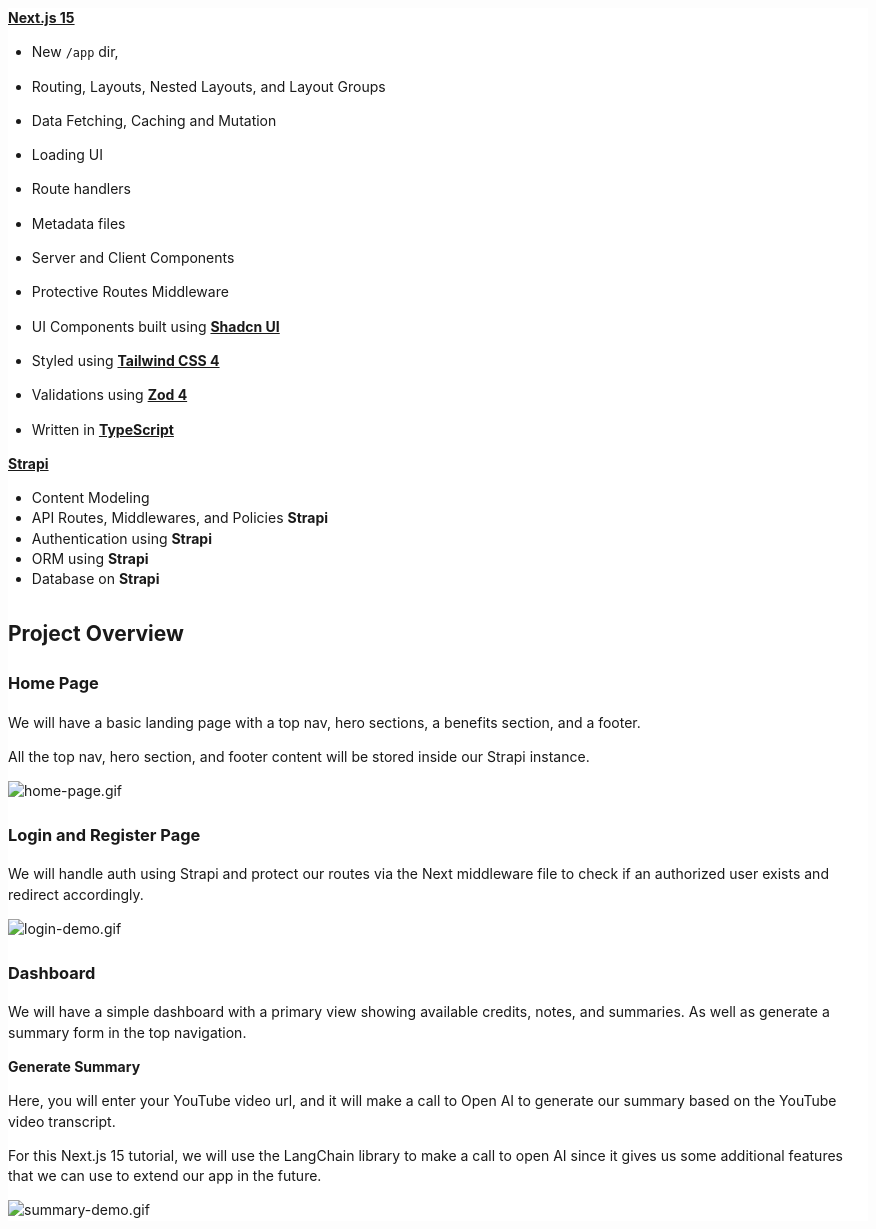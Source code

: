 **[Next.js 15](https://nextjs.org)**

- New `/app` dir,
- Routing, Layouts, Nested Layouts, and Layout Groups
- Data Fetching, Caching and Mutation
- Loading UI
- Route handlers
- Metadata files
- Server and Client Components
- Protective Routes Middleware

- UI Components built using **[Shadcn UI](https://ui.shadcn.com)**
- Styled using **[Tailwind CSS 4](https://tailwindcss.com)**
- Validations using **[Zod 4](https://zod.dev/v4)**
- Written in **[TypeScript](https://www.typescriptlang.org)**

**[Strapi](https://docs.strapi.io/cms/intro)**

- Content Modeling
- API Routes, Middlewares, and Policies **Strapi**
- Authentication using **Strapi**
- ORM using **Strapi**
- Database on **Strapi**

## Project Overview

### Home Page

We will have a basic landing page with a top nav, hero sections, a benefits section, and a footer.

All the top nav, hero section, and footer content will be stored inside our Strapi instance.

![home-page.gif](https://api-prod.strapi.io/uploads/home_page_9929dbf0fc.gif)

### Login and Register Page

We will handle auth using Strapi and protect our routes via the Next middleware file to check if an authorized user exists and redirect accordingly.

![login-demo.gif](https://api-prod.strapi.io/uploads/login_demo_09518314f0.gif)

### Dashboard

We will have a simple dashboard with a primary view showing available credits, notes, and summaries. As well as generate a summary form in the top navigation.

**Generate Summary**

Here, you will enter your YouTube video url, and it will make a call to Open AI to generate our summary based on the YouTube video transcript.

For this Next.js 15 tutorial, we will use the LangChain library to make a call to open AI since it gives us some additional features that we can use to extend our app in the future.

![summary-demo.gif](https://api-prod.strapi.io/uploads/summary_demo_e3c4b06472.gif)
